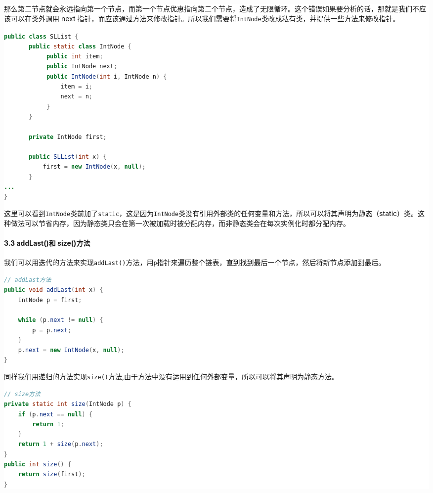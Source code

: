 那么第二节点就会永远指向第一个节点，而第一个节点优惠指向第二个节点，造成了无限循环。这个错误如果要分析的话，那就是我们不应该可以在类外调用 next 指针，而应该通过方法来修改指针。所以我们需要将`IntNode`类改成私有类，并提供一些方法来修改指针。

```java
public class SLList {
       public static class IntNode {
            public int item;
            public IntNode next;
            public IntNode(int i, IntNode n) {
                item = i;
                next = n;
            }
       }

       private IntNode first;

       public SLList(int x) {
           first = new IntNode(x, null);
       }
...
}
```

这里可以看到`IntNode`类前加了`static`，这是因为`IntNode`类没有引用外部类的任何变量和方法，所以可以将其声明为静态（static）类。这种做法可以节省内存，因为静态类只会在第一次被加载时被分配内存，而非静态类会在每次实例化时都分配内存。

#### 3.3 addLast()和 size()方法

我们可以用迭代的方法来实现`addLast()`方法，用`p`指针来遍历整个链表，直到找到最后一个节点，然后将新节点添加到最后。

```java
// addLast方法
public void addLast(int x) {
    IntNode p = first;

    while (p.next != null) {
        p = p.next;
    }
    p.next = new IntNode(x, null);
}
```

同样我们用递归的方法实现`size()`方法,由于方法中没有运用到任何外部变量，所以可以将其声明为静态方法。

```java
// size方法
private static int size(IntNode p) {
    if (p.next == null) {
        return 1;
    }
    return 1 + size(p.next);
}
public int size() {
    return size(first);
}
```
